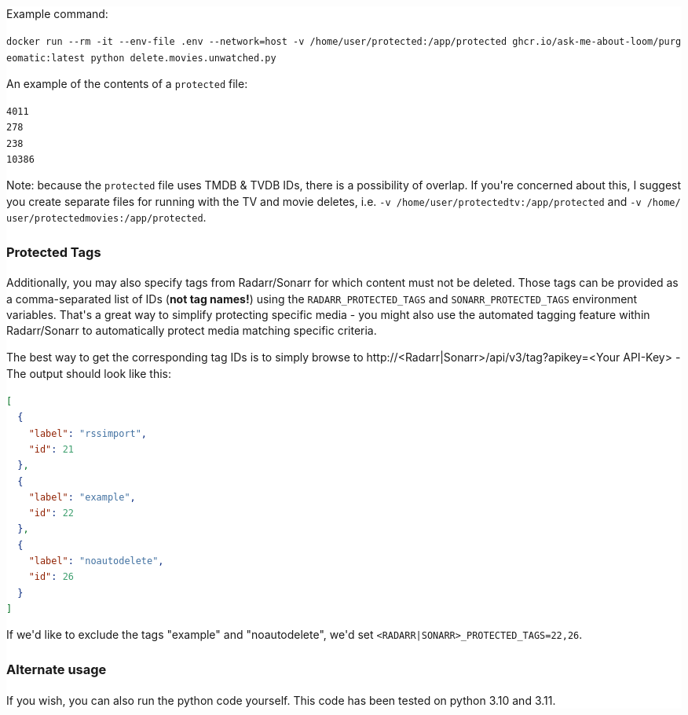 Example command:

```
docker run --rm -it --env-file .env --network=host -v /home/user/protected:/app/protected ghcr.io/ask-me-about-loom/purgeomatic:latest python delete.movies.unwatched.py
```

An example of the contents of a `protected` file:

```
4011
278
238
10386
```

Note: because the `protected` file uses TMDB & TVDB IDs, there is a possibility of overlap. If you're concerned about this, I suggest you create separate files for running with the TV and movie deletes, i.e. `-v /home/user/protectedtv:/app/protected` and `-v /home/user/protectedmovies:/app/protected`.

### Protected Tags

Additionally, you may also specify tags from Radarr/Sonarr for which content must not be deleted. Those tags can be provided as a comma-separated list of IDs (**not tag names!**) using the `RADARR_PROTECTED_TAGS` and `SONARR_PROTECTED_TAGS` environment variables. That's a great way to simplify protecting specific media - you might also use the automated tagging feature within Radarr/Sonarr to automatically protect media matching specific criteria.

The best way to get the corresponding tag IDs is to simply browse to http://\<Radarr|Sonarr\>/api/v3/tag?apikey=\<Your API-Key\> - The output should look like this:

```json
[
  {
    "label": "rssimport",
    "id": 21
  },
  {
    "label": "example",
    "id": 22
  },
  {
    "label": "noautodelete",
    "id": 26
  }
]
```

If we'd like to exclude the tags "example" and "noautodelete", we'd set `<RADARR|SONARR>_PROTECTED_TAGS=22,26`. 

### Alternate usage

If you wish, you can also run the python code yourself. This code has been tested on python 3.10 and 3.11.
